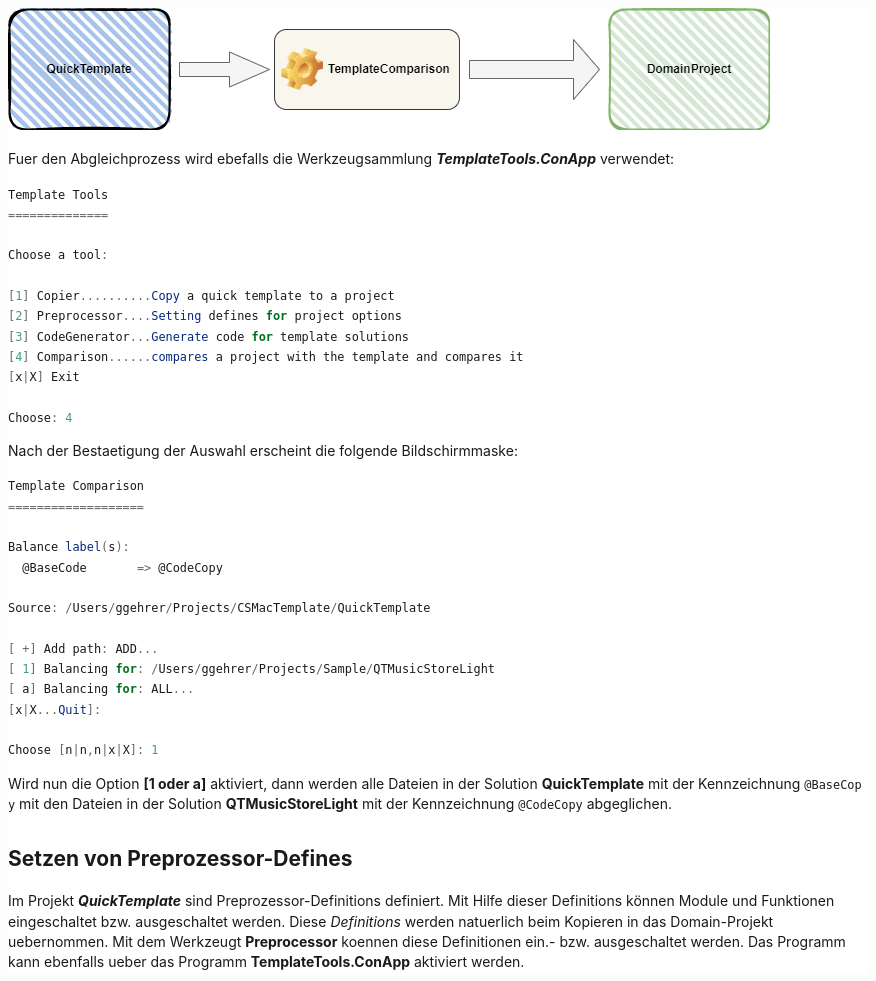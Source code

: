 ![Template-Comparsion-Overview](TemplateComparsionOverview.png)  
  
Fuer den Abgleichprozess wird ebefalls die Werkzeugsammlung ***TemplateTools.ConApp*** verwendet:
  
```csharp
Template Tools
==============

Choose a tool:

[1] Copier..........Copy a quick template to a project
[2] Preprocessor....Setting defines for project options
[3] CodeGenerator...Generate code for template solutions
[4] Comparison......compares a project with the template and compares it
[x|X] Exit

Choose: 4
```
  
Nach der Bestaetigung der Auswahl erscheint die folgende Bildschirmmaske:
  
```csharp  
Template Comparison
===================

Balance label(s):
  @BaseCode       => @CodeCopy

Source: /Users/ggehrer/Projects/CSMacTemplate/QuickTemplate

[ +] Add path: ADD...
[ 1] Balancing for: /Users/ggehrer/Projects/Sample/QTMusicStoreLight
[ a] Balancing for: ALL...
[x|X...Quit]: 

Choose [n|n,n|x|X]: 1
```  
  
Wird nun die Option **[1 oder a]** aktiviert, dann werden alle Dateien in der Solution **QuickTemplate** mit der Kennzeichnung `@BaseCopy` mit den Dateien in der Solution  **QTMusicStoreLight** mit der Kennzeichnung `@CodeCopy` abgeglichen.  
  
## Setzen von Preprozessor-Defines  

Im Projekt ***QuickTemplate*** sind Preprozessor-Definitions definiert. Mit Hilfe dieser Definitions können Module und Funktionen  eingeschaltet bzw. ausgeschaltet werden. Diese *Definitions* werden natuerlich beim Kopieren in das Domain-Projekt uebernommen. Mit dem Werkzeugt **Preprocessor** koennen diese Definitionen ein.- bzw. ausgeschaltet werden. Das Programm kann ebenfalls ueber das Programm **TemplateTools.ConApp** aktiviert werden.

